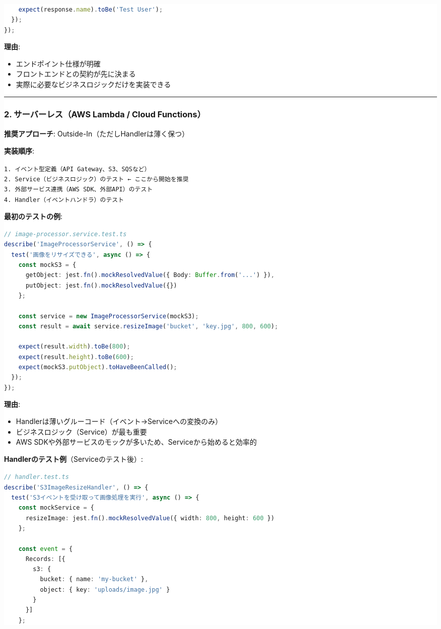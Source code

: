 ```typescript
    expect(response.name).toBe('Test User');
  });
});
```

**理由**:
- エンドポイント仕様が明確
- フロントエンドとの契約が先に決まる
- 実際に必要なビジネスロジックだけを実装できる

---

### 2. サーバーレス（AWS Lambda / Cloud Functions）

**推奨アプローチ**: Outside-In（ただしHandlerは薄く保つ）

**実装順序**:
```
1. イベント型定義（API Gateway、S3、SQSなど）
2. Service（ビジネスロジック）のテスト ← ここから開始を推奨
3. 外部サービス連携（AWS SDK、外部API）のテスト
4. Handler（イベントハンドラ）のテスト
```

**最初のテストの例**:
```typescript
// image-processor.service.test.ts
describe('ImageProcessorService', () => {
  test('画像をリサイズできる', async () => {
    const mockS3 = {
      getObject: jest.fn().mockResolvedValue({ Body: Buffer.from('...') }),
      putObject: jest.fn().mockResolvedValue({})
    };

    const service = new ImageProcessorService(mockS3);
    const result = await service.resizeImage('bucket', 'key.jpg', 800, 600);

    expect(result.width).toBe(800);
    expect(result.height).toBe(600);
    expect(mockS3.putObject).toHaveBeenCalled();
  });
});
```

**理由**:
- Handlerは薄いグルーコード（イベント→Serviceへの変換のみ）
- ビジネスロジック（Service）が最も重要
- AWS SDKや外部サービスのモックが多いため、Serviceから始めると効率的

**Handlerのテスト例**（Serviceのテスト後）:
```typescript
// handler.test.ts
describe('S3ImageResizeHandler', () => {
  test('S3イベントを受け取って画像処理を実行', async () => {
    const mockService = {
      resizeImage: jest.fn().mockResolvedValue({ width: 800, height: 600 })
    };

    const event = {
      Records: [{
        s3: {
          bucket: { name: 'my-bucket' },
          object: { key: 'uploads/image.jpg' }
        }
      }]
    };

```